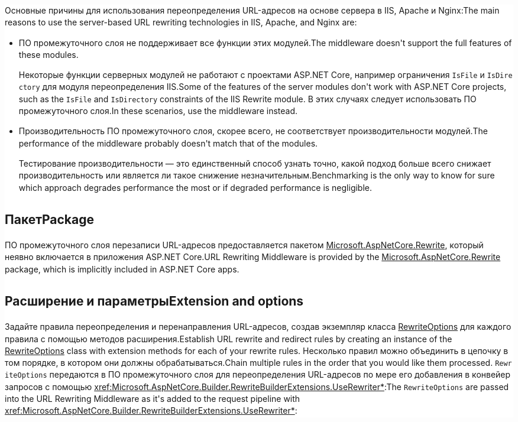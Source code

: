 <span data-ttu-id="68a8f-155">Основные причины для использования переопределения URL-адресов на основе сервера в IIS, Apache и Nginx:</span><span class="sxs-lookup"><span data-stu-id="68a8f-155">The main reasons to use the server-based URL rewriting technologies in IIS, Apache, and Nginx are:</span></span>

* <span data-ttu-id="68a8f-156">ПО промежуточного слоя не поддерживает все функции этих модулей.</span><span class="sxs-lookup"><span data-stu-id="68a8f-156">The middleware doesn't support the full features of these modules.</span></span>

  <span data-ttu-id="68a8f-157">Некоторые функции серверных модулей не работают с проектами ASP.NET Core, например ограничения `IsFile` и `IsDirectory` для модуля переопределения IIS.</span><span class="sxs-lookup"><span data-stu-id="68a8f-157">Some of the features of the server modules don't work with ASP.NET Core projects, such as the `IsFile` and `IsDirectory` constraints of the IIS Rewrite module.</span></span> <span data-ttu-id="68a8f-158">В этих случаях следует использовать ПО промежуточного слоя.</span><span class="sxs-lookup"><span data-stu-id="68a8f-158">In these scenarios, use the middleware instead.</span></span>
* <span data-ttu-id="68a8f-159">Производительность ПО промежуточного слоя, скорее всего, не соответствует производительности модулей.</span><span class="sxs-lookup"><span data-stu-id="68a8f-159">The performance of the middleware probably doesn't match that of the modules.</span></span>

  <span data-ttu-id="68a8f-160">Тестирование производительности — это единственный способ узнать точно, какой подход больше всего снижает производительность или является ли такое снижение незначительным.</span><span class="sxs-lookup"><span data-stu-id="68a8f-160">Benchmarking is the only way to know for sure which approach degrades performance the most or if degraded performance is negligible.</span></span>

## <a name="package"></a><span data-ttu-id="68a8f-161">Пакет</span><span class="sxs-lookup"><span data-stu-id="68a8f-161">Package</span></span>

<span data-ttu-id="68a8f-162">ПО промежуточного слоя перезаписи URL-адресов предоставляется пакетом [Microsoft.AspNetCore.Rewrite](https://www.nuget.org/packages/Microsoft.AspNetCore.Rewrite), который неявно включается в приложения ASP.NET Core.</span><span class="sxs-lookup"><span data-stu-id="68a8f-162">URL Rewriting Middleware is provided by the [Microsoft.AspNetCore.Rewrite](https://www.nuget.org/packages/Microsoft.AspNetCore.Rewrite) package, which is implicitly included in ASP.NET Core apps.</span></span>

## <a name="extension-and-options"></a><span data-ttu-id="68a8f-163">Расширение и параметры</span><span class="sxs-lookup"><span data-stu-id="68a8f-163">Extension and options</span></span>

<span data-ttu-id="68a8f-164">Задайте правила переопределения и перенаправления URL-адресов, создав экземпляр класса [RewriteOptions](xref:Microsoft.AspNetCore.Rewrite.RewriteOptions) для каждого правила с помощью методов расширения.</span><span class="sxs-lookup"><span data-stu-id="68a8f-164">Establish URL rewrite and redirect rules by creating an instance of the [RewriteOptions](xref:Microsoft.AspNetCore.Rewrite.RewriteOptions) class with extension methods for each of your rewrite rules.</span></span> <span data-ttu-id="68a8f-165">Несколько правил можно объединить в цепочку в том порядке, в котором они должны обрабатываться.</span><span class="sxs-lookup"><span data-stu-id="68a8f-165">Chain multiple rules in the order that you would like them processed.</span></span> <span data-ttu-id="68a8f-166">`RewriteOptions` передаются в ПО промежуточного слоя для переопределения URL-адресов по мере его добавления в конвейер запросов с помощью <xref:Microsoft.AspNetCore.Builder.RewriteBuilderExtensions.UseRewriter*>:</span><span class="sxs-lookup"><span data-stu-id="68a8f-166">The `RewriteOptions` are passed into the URL Rewriting Middleware as it's added to the request pipeline with <xref:Microsoft.AspNetCore.Builder.RewriteBuilderExtensions.UseRewriter*>:</span></span>
